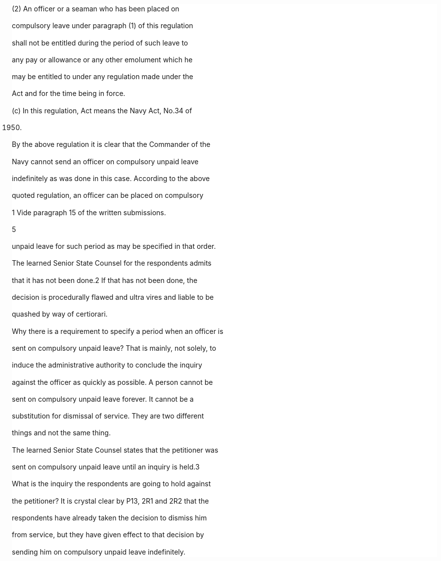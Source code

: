 (2) An officer or a seaman who has been placed on

compulsory leave under paragraph (1) of this regulation

shall not be entitled during the period of such leave to

any pay or allowance or any other emolument which he

may be entitled to under any regulation made under the

Act and for the time being in force.

(c) In this regulation, Act means the Navy Act, No.34 of

1950.

By the above regulation it is clear that the Commander of the

Navy cannot send an officer on compulsory unpaid leave

indefinitely as was done in this case. According to the above

quoted regulation, an officer can be placed on compulsory

1 Vide paragraph 15 of the written submissions.

5

unpaid leave for such period as may be specified in that order.

The learned Senior State Counsel for the respondents admits

that it has not been done.2 If that has not been done, the

decision is procedurally flawed and ultra vires and liable to be

quashed by way of certiorari.

Why there is a requirement to specify a period when an officer is

sent on compulsory unpaid leave? That is mainly, not solely, to

induce the administrative authority to conclude the inquiry

against the officer as quickly as possible. A person cannot be

sent on compulsory unpaid leave forever. It cannot be a

substitution for dismissal of service. They are two different

things and not the same thing.

The learned Senior State Counsel states that the petitioner was

sent on compulsory unpaid leave until an inquiry is held.3

What is the inquiry the respondents are going to hold against

the petitioner? It is crystal clear by P13, 2R1 and 2R2 that the

respondents have already taken the decision to dismiss him

from service, but they have given effect to that decision by

sending him on compulsory unpaid leave indefinitely.
